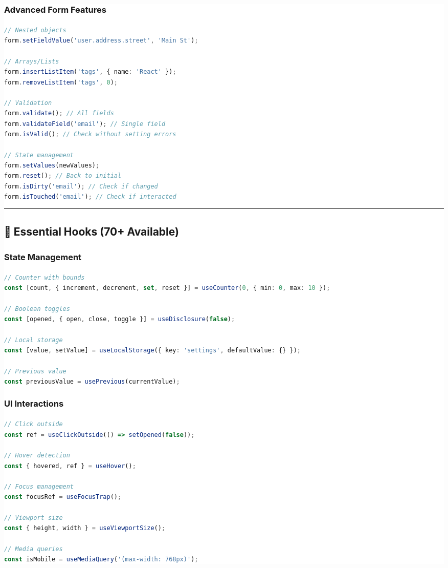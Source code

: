 ### **Advanced Form Features**
```typescript
// Nested objects
form.setFieldValue('user.address.street', 'Main St');

// Arrays/Lists
form.insertListItem('tags', { name: 'React' });
form.removeListItem('tags', 0);

// Validation
form.validate(); // All fields
form.validateField('email'); // Single field
form.isValid(); // Check without setting errors

// State management
form.setValues(newValues);
form.reset(); // Back to initial
form.isDirty('email'); // Check if changed
form.isTouched('email'); // Check if interacted
```

---

## 🎣 **Essential Hooks (70+ Available)**

### **State Management**
```typescript
// Counter with bounds
const [count, { increment, decrement, set, reset }] = useCounter(0, { min: 0, max: 10 });

// Boolean toggles
const [opened, { open, close, toggle }] = useDisclosure(false);

// Local storage
const [value, setValue] = useLocalStorage({ key: 'settings', defaultValue: {} });

// Previous value
const previousValue = usePrevious(currentValue);
```

### **UI Interactions**
```typescript
// Click outside
const ref = useClickOutside(() => setOpened(false));

// Hover detection  
const { hovered, ref } = useHover();

// Focus management
const focusRef = useFocusTrap();

// Viewport size
const { height, width } = useViewportSize();

// Media queries
const isMobile = useMediaQuery('(max-width: 768px)');
```
